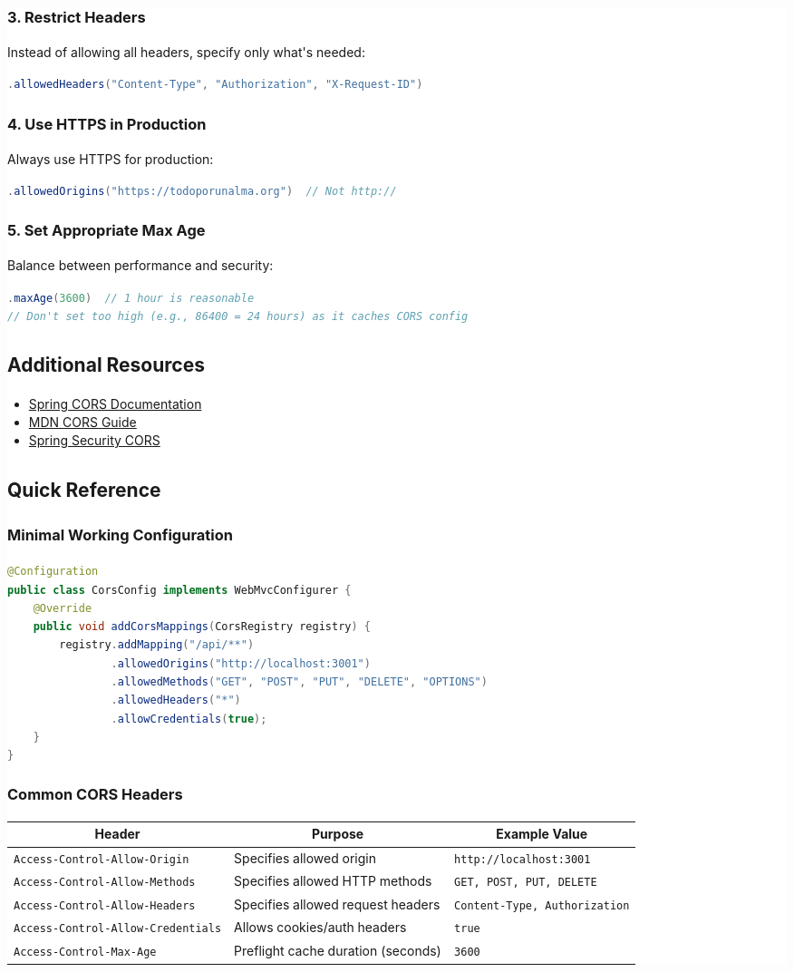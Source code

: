 ### 3. Restrict Headers

Instead of allowing all headers, specify only what's needed:

```java
.allowedHeaders("Content-Type", "Authorization", "X-Request-ID")
```

### 4. Use HTTPS in Production

Always use HTTPS for production:

```java
.allowedOrigins("https://todoporunalma.org")  // Not http://
```

### 5. Set Appropriate Max Age

Balance between performance and security:

```java
.maxAge(3600)  // 1 hour is reasonable
// Don't set too high (e.g., 86400 = 24 hours) as it caches CORS config
```

## Additional Resources

- [Spring CORS Documentation](https://docs.spring.io/spring-framework/docs/current/reference/html/web.html#mvc-cors)
- [MDN CORS Guide](https://developer.mozilla.org/en-US/docs/Web/HTTP/CORS)
- [Spring Security CORS](https://docs.spring.io/spring-security/reference/servlet/integrations/cors.html)

## Quick Reference

### Minimal Working Configuration

```java
@Configuration
public class CorsConfig implements WebMvcConfigurer {
    @Override
    public void addCorsMappings(CorsRegistry registry) {
        registry.addMapping("/api/**")
                .allowedOrigins("http://localhost:3001")
                .allowedMethods("GET", "POST", "PUT", "DELETE", "OPTIONS")
                .allowedHeaders("*")
                .allowCredentials(true);
    }
}
```

### Common CORS Headers

| Header | Purpose | Example Value |
|--------|---------|---------------|
| `Access-Control-Allow-Origin` | Specifies allowed origin | `http://localhost:3001` |
| `Access-Control-Allow-Methods` | Specifies allowed HTTP methods | `GET, POST, PUT, DELETE` |
| `Access-Control-Allow-Headers` | Specifies allowed request headers | `Content-Type, Authorization` |
| `Access-Control-Allow-Credentials` | Allows cookies/auth headers | `true` |
| `Access-Control-Max-Age` | Preflight cache duration (seconds) | `3600` |
